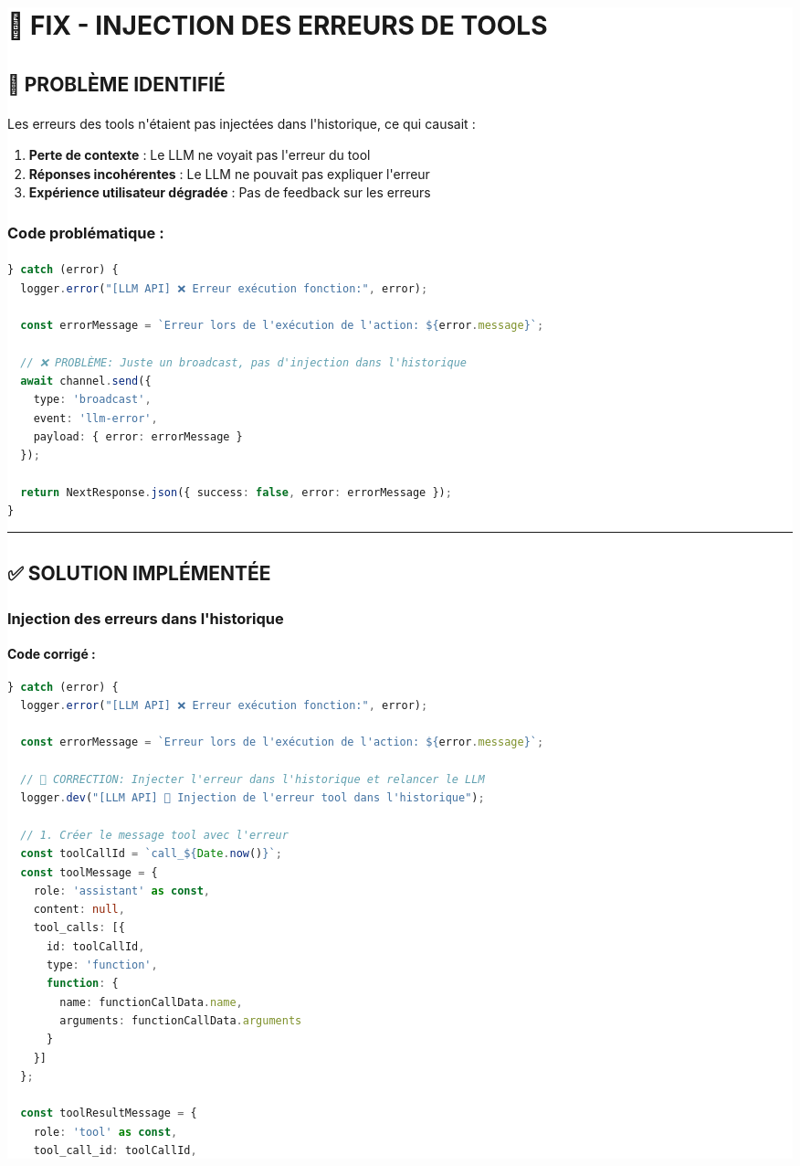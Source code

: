 # 🔧 FIX - INJECTION DES ERREURS DE TOOLS

## 🎯 **PROBLÈME IDENTIFIÉ**

Les erreurs des tools n'étaient pas injectées dans l'historique, ce qui causait :

1. **Perte de contexte** : Le LLM ne voyait pas l'erreur du tool
2. **Réponses incohérentes** : Le LLM ne pouvait pas expliquer l'erreur
3. **Expérience utilisateur dégradée** : Pas de feedback sur les erreurs

### **Code problématique :**
```typescript
} catch (error) {
  logger.error("[LLM API] ❌ Erreur exécution fonction:", error);
  
  const errorMessage = `Erreur lors de l'exécution de l'action: ${error.message}`;
  
  // ❌ PROBLÈME: Juste un broadcast, pas d'injection dans l'historique
  await channel.send({
    type: 'broadcast',
    event: 'llm-error',
    payload: { error: errorMessage }
  });
  
  return NextResponse.json({ success: false, error: errorMessage });
}
```

---

## ✅ **SOLUTION IMPLÉMENTÉE**

### **Injection des erreurs dans l'historique**

**Code corrigé :**
```typescript
} catch (error) {
  logger.error("[LLM API] ❌ Erreur exécution fonction:", error);
  
  const errorMessage = `Erreur lors de l'exécution de l'action: ${error.message}`;
  
  // 🔧 CORRECTION: Injecter l'erreur dans l'historique et relancer le LLM
  logger.dev("[LLM API] 🔧 Injection de l'erreur tool dans l'historique");

  // 1. Créer le message tool avec l'erreur
  const toolCallId = `call_${Date.now()}`;
  const toolMessage = {
    role: 'assistant' as const,
    content: null,
    tool_calls: [{
      id: toolCallId,
      type: 'function',
      function: {
        name: functionCallData.name,
        arguments: functionCallData.arguments
      }
    }]
  };

  const toolResultMessage = {
    role: 'tool' as const,
    tool_call_id: toolCallId,
```